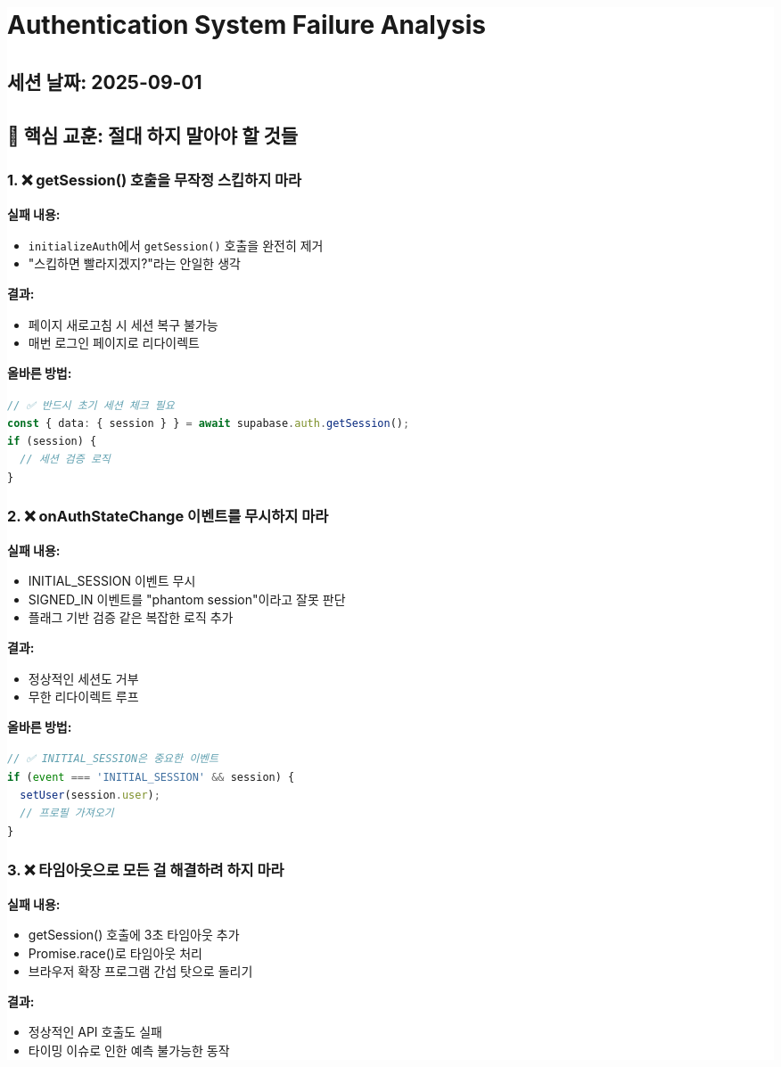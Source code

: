 # Authentication System Failure Analysis
## 세션 날짜: 2025-09-01

## 🚨 핵심 교훈: 절대 하지 말아야 할 것들

### 1. ❌ getSession() 호출을 무작정 스킵하지 마라
**실패 내용:**
- `initializeAuth`에서 `getSession()` 호출을 완전히 제거
- "스킵하면 빨라지겠지?"라는 안일한 생각

**결과:**
- 페이지 새로고침 시 세션 복구 불가능
- 매번 로그인 페이지로 리다이렉트

**올바른 방법:**
```typescript
// ✅ 반드시 초기 세션 체크 필요
const { data: { session } } = await supabase.auth.getSession();
if (session) {
  // 세션 검증 로직
}
```

### 2. ❌ onAuthStateChange 이벤트를 무시하지 마라
**실패 내용:**
- INITIAL_SESSION 이벤트 무시
- SIGNED_IN 이벤트를 "phantom session"이라고 잘못 판단
- 플래그 기반 검증 같은 복잡한 로직 추가

**결과:**
- 정상적인 세션도 거부
- 무한 리다이렉트 루프

**올바른 방법:**
```typescript
// ✅ INITIAL_SESSION은 중요한 이벤트
if (event === 'INITIAL_SESSION' && session) {
  setUser(session.user);
  // 프로필 가져오기
}
```

### 3. ❌ 타임아웃으로 모든 걸 해결하려 하지 마라
**실패 내용:**
- getSession() 호출에 3초 타임아웃 추가
- Promise.race()로 타임아웃 처리
- 브라우저 확장 프로그램 간섭 탓으로 돌리기

**결과:**
- 정상적인 API 호출도 실패
- 타이밍 이슈로 인한 예측 불가능한 동작
